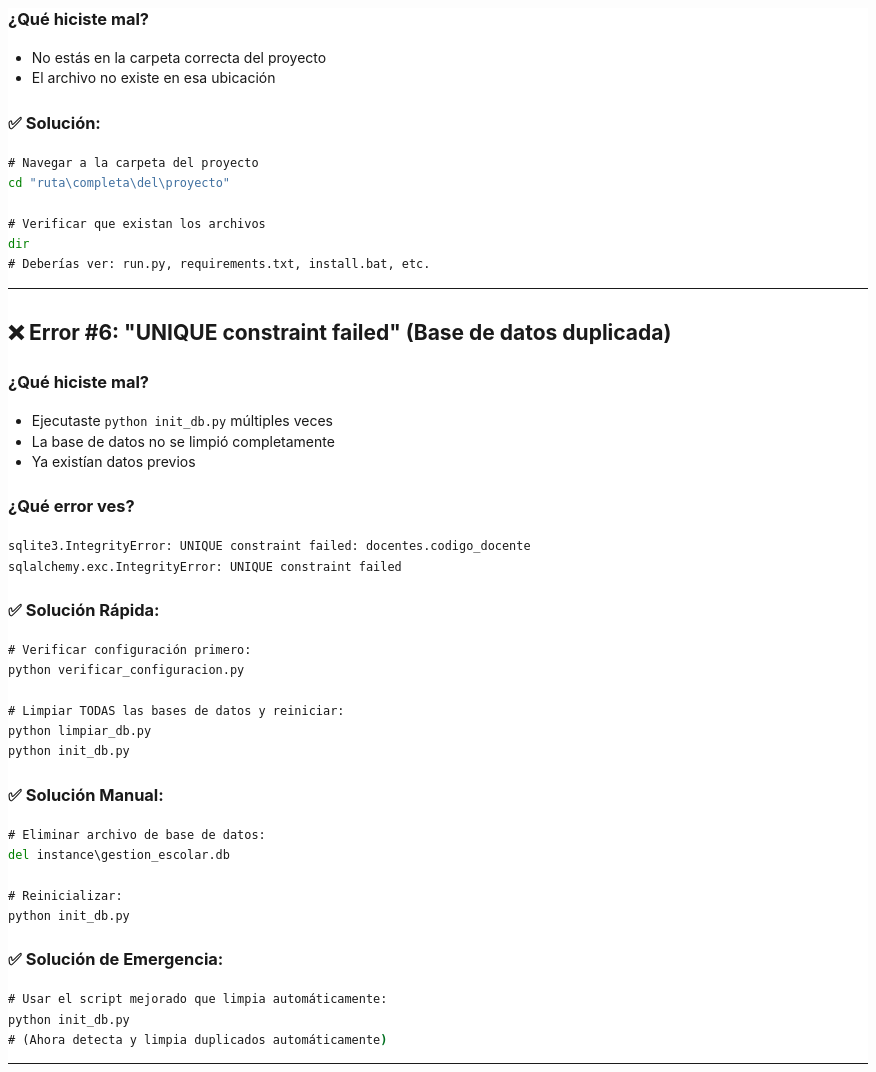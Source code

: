 ### ¿Qué hiciste mal?
- No estás en la carpeta correcta del proyecto
- El archivo no existe en esa ubicación

### ✅ Solución:
```cmd
# Navegar a la carpeta del proyecto
cd "ruta\completa\del\proyecto"

# Verificar que existan los archivos
dir
# Deberías ver: run.py, requirements.txt, install.bat, etc.
```

---

## ❌ Error #6: "UNIQUE constraint failed" (Base de datos duplicada)

### ¿Qué hiciste mal?
- Ejecutaste `python init_db.py` múltiples veces
- La base de datos no se limpió completamente
- Ya existían datos previos

### ¿Qué error ves?
```
sqlite3.IntegrityError: UNIQUE constraint failed: docentes.codigo_docente
sqlalchemy.exc.IntegrityError: UNIQUE constraint failed
```

### ✅ Solución Rápida:
```cmd
# Verificar configuración primero:
python verificar_configuracion.py

# Limpiar TODAS las bases de datos y reiniciar:
python limpiar_db.py
python init_db.py
```

### ✅ Solución Manual:
```cmd
# Eliminar archivo de base de datos:
del instance\gestion_escolar.db

# Reinicializar:
python init_db.py
```

### ✅ Solución de Emergencia:
```cmd
# Usar el script mejorado que limpia automáticamente:
python init_db.py
# (Ahora detecta y limpia duplicados automáticamente)
```

---